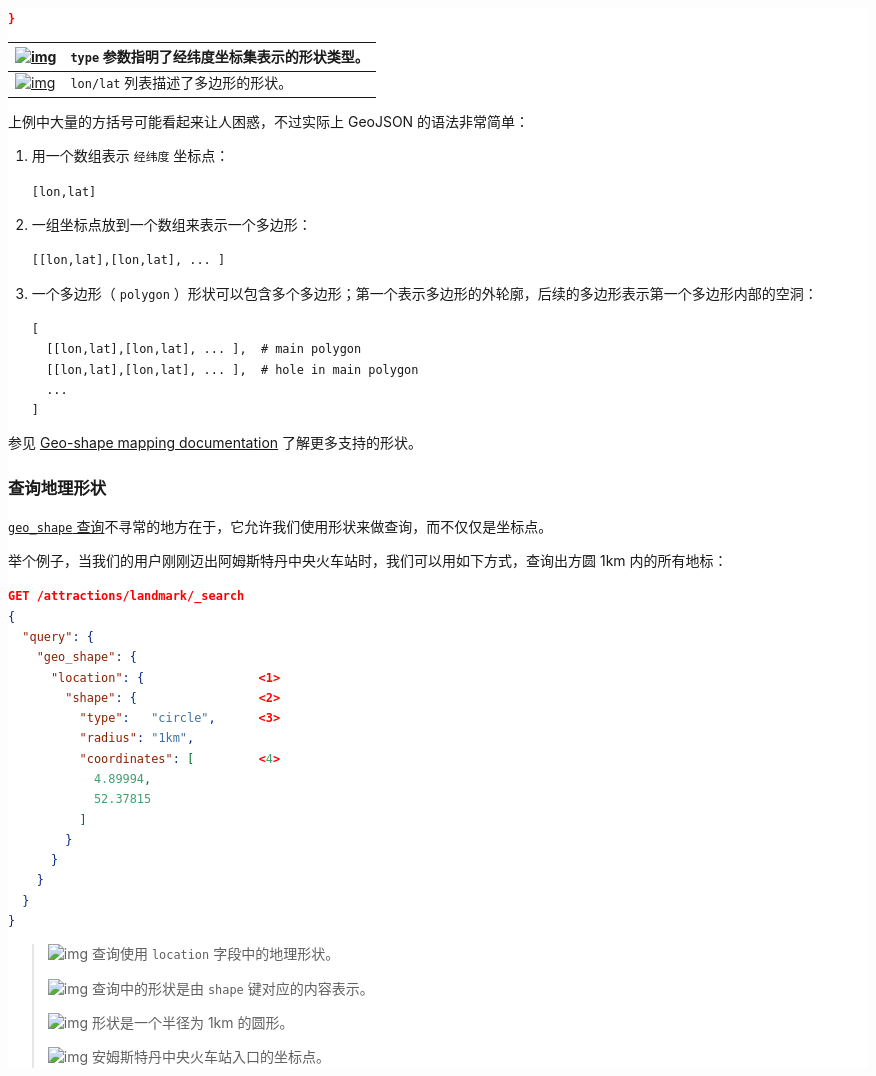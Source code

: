 ```json
}
```

| [![img](assets/1-1552025856795.png)](https://www.elastic.co/guide/cn/elasticsearch/guide/current/indexing-geo-shapes.html#CO244-1) | `type` 参数指明了经纬度坐标集表示的形状类型。 |
| ------------------------------------------------------------ | --------------------------------------------- |
| [![img](assets/2-1552025857217.png)](https://www.elastic.co/guide/cn/elasticsearch/guide/current/indexing-geo-shapes.html#CO244-2) | `lon/lat` 列表描述了多边形的形状。            |

上例中大量的方括号可能看起来让人困惑，不过实际上 GeoJSON 的语法非常简单：

1. 用一个数组表示 `经纬度` 坐标点：

   ```
   [lon,lat]
   ```

2. 一组坐标点放到一个数组来表示一个多边形：

   ```
   [[lon,lat],[lon,lat], ... ]
   ```

3. 一个多边形（ `polygon` ）形状可以包含多个多边形；第一个表示多边形的外轮廓，后续的多边形表示第一个多边形内部的空洞：

   ```
   [
     [[lon,lat],[lon,lat], ... ],  # main polygon
     [[lon,lat],[lon,lat], ... ],  # hole in main polygon
     ...
   ]
   ```

参见 [Geo-shape mapping documentation](https://www.elastic.co/guide/en/elasticsearch/reference/5.6/geo-shape.html) 了解更多支持的形状。



### 查询地理形状

[`geo_shape` 查询](https://www.elastic.co/guide/en/elasticsearch/reference/5.6/query-dsl-geo-shape-query.html)不寻常的地方在于，它允许我们使用形状来做查询，而不仅仅是坐标点。

举个例子，当我们的用户刚刚迈出阿姆斯特丹中央火车站时，我们可以用如下方式，查询出方圆 1km 内的所有地标：

```json
GET /attractions/landmark/_search
{
  "query": {
    "geo_shape": {
      "location": {                <1>
        "shape": {                 <2>
          "type":   "circle",      <3>
          "radius": "1km",
          "coordinates": [         <4>
            4.89994,
            52.37815
          ]
        }
      }
    }
  }
}
```
>  ![img](assets/1.png)  查询使用 `location` 字段中的地理形状。  
>  
>  ![img](assets/2.png)  查询中的形状是由 `shape` 键对应的内容表示。  
>  
>  ![img](assets/3.png)  形状是一个半径为 1km 的圆形。  
>  
>  ![img](assets/4.png)  安姆斯特丹中央火车站入口的坐标点。   
